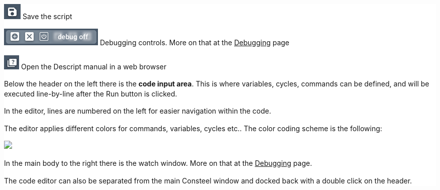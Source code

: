



![](./img/wp-content-uploads-2021-11-Screenshot-2021.11.26.-19_21_15.png) Save the script





![](./img/wp-content-uploads-2021-11-Screenshot-2021.11.26.-19_22_36.png) Debugging controls. More on that at the [Debugging](https://consteelsoftware.com/manual/descript-cspi/debugging/) page





![](./img/wp-content-uploads-2021-11-Screenshot-2021.11.26.-19_25_01.png) Open the Descript manual in a web browser





Below the header on the left there is the **code input area**. This is where variables, cycles, commands can be defined, and will be executed line-by-line after the Run button is clicked.





In the editor, lines are numbered on the left for easier navigation within the code.





The editor applies different colors for commands, variables, cycles etc.. The color coding scheme is the following:





[![](https://consteelsoftware.com/wp-content/uploads/2021/08/image-39.png)](./img/wp-content-uploads-2021-08-image-39.png)





In the main body to the right there is the watch window. More on that at the [Debugging](https://consteelsoftware.com/manual/descript-cspi/debugging/) page.





The code editor can also be separated from the main Consteel window and docked back with a double click on the header.




